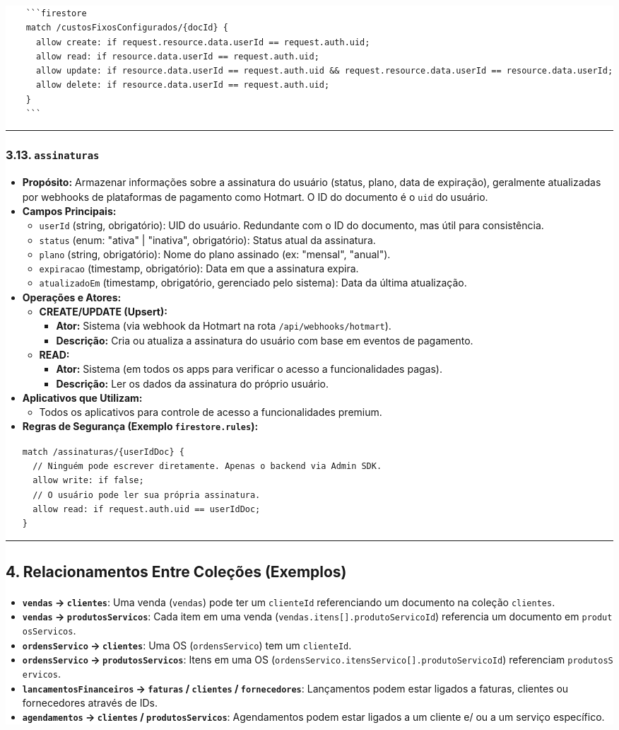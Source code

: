         ```firestore
        match /custosFixosConfigurados/{docId} {
          allow create: if request.resource.data.userId == request.auth.uid;
          allow read: if resource.data.userId == request.auth.uid; 
          allow update: if resource.data.userId == request.auth.uid && request.resource.data.userId == resource.data.userId;
          allow delete: if resource.data.userId == request.auth.uid;
        }
        ```

---

### 3.13. `assinaturas`

*   **Propósito:** Armazenar informações sobre a assinatura do usuário (status, plano, data de expiração), geralmente atualizadas por webhooks de plataformas de pagamento como Hotmart. O ID do documento é o `uid` do usuário.
*   **Campos Principais:**
    *   `userId` (string, obrigatório): UID do usuário. Redundante com o ID do documento, mas útil para consistência.
    *   `status` (enum: "ativa" | "inativa", obrigatório): Status atual da assinatura.
    *   `plano` (string, obrigatório): Nome do plano assinado (ex: "mensal", "anual").
    *   `expiracao` (timestamp, obrigatório): Data em que a assinatura expira.
    *   `atualizadoEm` (timestamp, obrigatório, gerenciado pelo sistema): Data da última atualização.
*   **Operações e Atores:**
    *   **CREATE/UPDATE (Upsert):**
        *   **Ator:** Sistema (via webhook da Hotmart na rota `/api/webhooks/hotmart`).
        *   **Descrição:** Cria ou atualiza a assinatura do usuário com base em eventos de pagamento.
    *   **READ:**
        *   **Ator:** Sistema (em todos os apps para verificar o acesso a funcionalidades pagas).
        *   **Descrição:** Ler os dados da assinatura do próprio usuário.
*   **Aplicativos que Utilizam:**
    *   Todos os aplicativos para controle de acesso a funcionalidades premium.
*   **Regras de Segurança (Exemplo `firestore.rules`):**
    ```firestore
    match /assinaturas/{userIdDoc} {
      // Ninguém pode escrever diretamente. Apenas o backend via Admin SDK.
      allow write: if false; 
      // O usuário pode ler sua própria assinatura.
      allow read: if request.auth.uid == userIdDoc;
    }
    ```
---

## 4. Relacionamentos Entre Coleções (Exemplos)

*   **`vendas` -> `clientes`**: Uma venda (`vendas`) pode ter um `clienteId` referenciando um documento na coleção `clientes`.
*   **`vendas` -> `produtosServicos`**: Cada item em uma venda (`vendas.itens[].produtoServicoId`) referencia um documento em `produtosServicos`.
*   **`ordensServico` -> `clientes`**: Uma OS (`ordensServico`) tem um `clienteId`.
*   **`ordensServico` -> `produtosServicos`**: Itens em uma OS (`ordensServico.itensServico[].produtoServicoId`) referenciam `produtosServicos`.
*   **`lancamentosFinanceiros` -> `faturas` / `clientes` / `fornecedores`**: Lançamentos podem estar ligados a faturas, clientes ou fornecedores através de IDs.
*   **`agendamentos` -> `clientes` / `produtosServicos`**: Agendamentos podem estar ligados a um cliente e/
    ou a um serviço específico.
